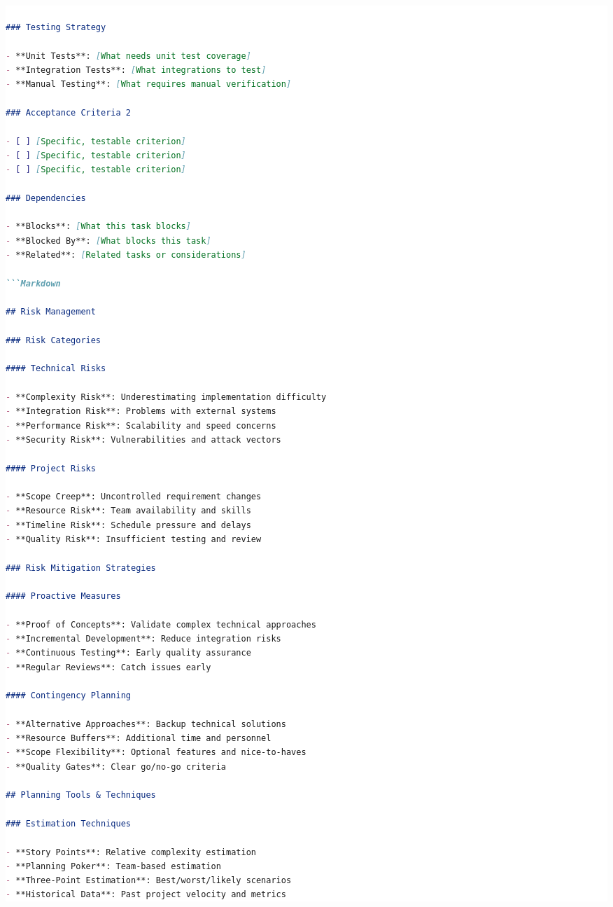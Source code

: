 ```Markdown

### Testing Strategy

- **Unit Tests**: [What needs unit test coverage]
- **Integration Tests**: [What integrations to test]
- **Manual Testing**: [What requires manual verification]

### Acceptance Criteria 2

- [ ] [Specific, testable criterion]
- [ ] [Specific, testable criterion]
- [ ] [Specific, testable criterion]

### Dependencies

- **Blocks**: [What this task blocks]
- **Blocked By**: [What blocks this task]
- **Related**: [Related tasks or considerations]

```Markdown

## Risk Management

### Risk Categories

#### Technical Risks

- **Complexity Risk**: Underestimating implementation difficulty
- **Integration Risk**: Problems with external systems
- **Performance Risk**: Scalability and speed concerns
- **Security Risk**: Vulnerabilities and attack vectors

#### Project Risks

- **Scope Creep**: Uncontrolled requirement changes
- **Resource Risk**: Team availability and skills
- **Timeline Risk**: Schedule pressure and delays
- **Quality Risk**: Insufficient testing and review

### Risk Mitigation Strategies

#### Proactive Measures

- **Proof of Concepts**: Validate complex technical approaches
- **Incremental Development**: Reduce integration risks
- **Continuous Testing**: Early quality assurance
- **Regular Reviews**: Catch issues early

#### Contingency Planning

- **Alternative Approaches**: Backup technical solutions
- **Resource Buffers**: Additional time and personnel
- **Scope Flexibility**: Optional features and nice-to-haves
- **Quality Gates**: Clear go/no-go criteria

## Planning Tools & Techniques

### Estimation Techniques

- **Story Points**: Relative complexity estimation
- **Planning Poker**: Team-based estimation
- **Three-Point Estimation**: Best/worst/likely scenarios
- **Historical Data**: Past project velocity and metrics
```